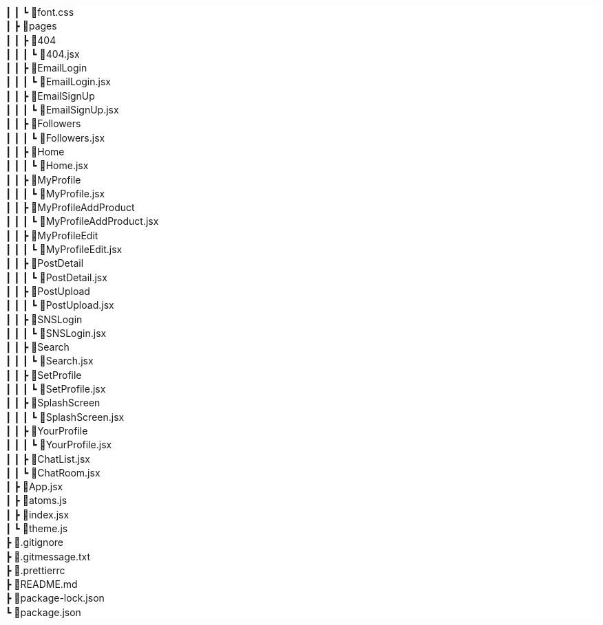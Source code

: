    ┃ ┃ ┗ 📜font.css<br/>
   ┃ ┣ 📂pages<br/>
   ┃ ┃ ┣ 📂404<br/>
   ┃ ┃ ┃ ┗ 📜404.jsx<br/>
   ┃ ┃ ┣ 📂EmailLogin<br/>
   ┃ ┃ ┃ ┗ 📜EmailLogin.jsx<br/>
   ┃ ┃ ┣ 📂EmailSignUp<br/>
   ┃ ┃ ┃ ┗ 📜EmailSignUp.jsx<br/>
   ┃ ┃ ┣ 📂Followers<br/>
   ┃ ┃ ┃ ┗ 📜Followers.jsx<br/>
   ┃ ┃ ┣ 📂Home<br/>
   ┃ ┃ ┃ ┗ 📜Home.jsx<br/>
   ┃ ┃ ┣ 📂MyProfile<br/>
   ┃ ┃ ┃ ┗ 📜MyProfile.jsx<br/>
   ┃ ┃ ┣ 📂MyProfileAddProduct<br/>
   ┃ ┃ ┃ ┗ 📜MyProfileAddProduct.jsx<br/>
   ┃ ┃ ┣ 📂MyProfileEdit<br/>
   ┃ ┃ ┃ ┗ 📜MyProfileEdit.jsx<br/>
   ┃ ┃ ┣ 📂PostDetail<br/>
   ┃ ┃ ┃ ┗ 📜PostDetail.jsx<br/>
   ┃ ┃ ┣ 📂PostUpload<br/>
   ┃ ┃ ┃ ┗ 📜PostUpload.jsx<br/>
   ┃ ┃ ┣ 📂SNSLogin<br/>
   ┃ ┃ ┃ ┗ 📜SNSLogin.jsx<br/>
   ┃ ┃ ┣ 📂Search<br/>
   ┃ ┃ ┃ ┗ 📜Search.jsx<br/>
   ┃ ┃ ┣ 📂SetProfile<br/>
   ┃ ┃ ┃ ┗ 📜SetProfile.jsx<br/>
   ┃ ┃ ┣ 📂SplashScreen<br/>
   ┃ ┃ ┃ ┗ 📜SplashScreen.jsx<br/>
   ┃ ┃ ┣ 📂YourProfile<br/>
   ┃ ┃ ┃ ┗ 📜YourProfile.jsx<br/>
   ┃ ┃ ┣ 📜ChatList.jsx<br/>
   ┃ ┃ ┗ 📜ChatRoom.jsx<br/>
   ┃ ┣ 📜App.jsx<br/>
   ┃ ┣ 📜atoms.js<br/>
   ┃ ┣ 📜index.jsx<br/>
   ┃ ┗ 📜theme.js<br/>
   ┣ 📜.gitignore<br/>
   ┣ 📜.gitmessage.txt<br/>
   ┣ 📜.prettierrc<br/>
   ┣ 📜README.md<br/>
   ┣ 📜package-lock.json<br/>
   ┗ 📜package.json<br/>

